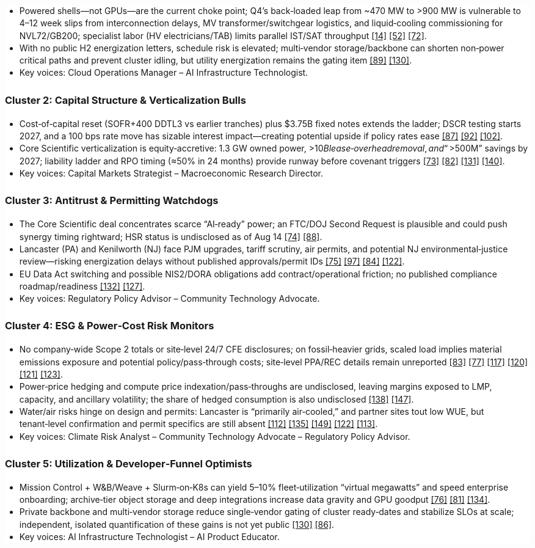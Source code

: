 - Powered shells—not GPUs—are the current choke point; Q4’s back‑loaded leap from ~470 MW to >900 MW is vulnerable to 4–12 week slips from interconnection delays, MV transformer/switchgear logistics, and liquid‑cooling commissioning for NVL72/GB200; specialist labor (HV electricians/TAB) limits parallel IST/SAT throughput [[14]](#post-14) [[52]](#post-52) [[72]](#post-72).
- With no public H2 energization letters, schedule risk is elevated; multi‑vendor storage/backbone can shorten non‑power critical paths and prevent cluster idling, but utility energization remains the gating item [[89]](#post-89) [[130]](#post-130).
- Key voices: Cloud Operations Manager – AI Infrastructure Technologist.

### **Cluster 2: Capital Structure & Verticalization Bulls**

- Cost‑of‑capital reset (SOFR+400 DDTL3 vs earlier tranches) plus $3.75B fixed notes extends the ladder; DSCR testing starts 2027, and a 100 bps rate move has sizable interest impact—creating potential upside if policy rates ease [[87]](#post-87) [[92]](#post-92) [[102]](#post-102).
- Core Scientific verticalization is equity‑accretive: 1.3 GW owned power, >$10B lease‑overhead removal, and “>$500M” savings by 2027; liability ladder and RPO timing (≈50% in 24 months) provide runway before covenant triggers [[73]](#post-73) [[82]](#post-82) [[131]](#post-131) [[140]](#post-140).
- Key voices: Capital Markets Strategist – Macroeconomic Research Director.

### **Cluster 3: Antitrust & Permitting Watchdogs**

- The Core Scientific deal concentrates scarce “AI‑ready” power; an FTC/DOJ Second Request is plausible and could push synergy timing rightward; HSR status is undisclosed as of Aug 14 [[74]](#post-74) [[88]](#post-88).
- Lancaster (PA) and Kenilworth (NJ) face PJM upgrades, tariff scrutiny, air permits, and potential NJ environmental‑justice review—risking energization delays without published approvals/permit IDs [[75]](#post-75) [[97]](#post-97) [[84]](#post-84) [[122]](#post-122).
- EU Data Act switching and possible NIS2/DORA obligations add contract/operational friction; no published compliance roadmap/readiness [[132]](#post-132) [[127]](#post-127).
- Key voices: Regulatory Policy Advisor – Community Technology Advocate.

### **Cluster 4: ESG & Power‑Cost Risk Monitors**

- No company‑wide Scope 2 totals or site‑level 24/7 CFE disclosures; on fossil‑heavier grids, scaled load implies material emissions exposure and potential policy/pass‑through costs; site‑level PPA/REC details remain unreported [[83]](#post-83) [[77]](#post-77) [[117]](#post-117) [[120]](#post-120) [[121]](#post-121) [[123]](#post-123).
- Power‑price hedging and compute price indexation/pass‑throughs are undisclosed, leaving margins exposed to LMP, capacity, and ancillary volatility; the share of hedged consumption is also undisclosed [[138]](#post-138) [[147]](#post-147).
- Water/air risks hinge on design and permits: Lancaster is “primarily air‑cooled,” and partner sites tout low WUE, but tenant‑level confirmation and permit specifics are still absent [[112]](#post-112) [[135]](#post-135) [[149]](#post-149) [[122]](#post-122) [[113]](#post-113).
- Key voices: Climate Risk Analyst – Community Technology Advocate – Regulatory Policy Advisor.

### **Cluster 5: Utilization & Developer‑Funnel Optimists**

- Mission Control + W&B/Weave + Slurm‑on‑K8s can yield 5–10% fleet‑utilization “virtual megawatts” and speed enterprise onboarding; archive‑tier object storage and deep integrations increase data gravity and GPU goodput [[76]](#post-76) [[81]](#post-81) [[134]](#post-134).
- Private backbone and multi‑vendor storage reduce single‑vendor gating of cluster ready‑dates and stabilize SLOs at scale; independent, isolated quantification of these gains is not yet public [[130]](#post-130) [[86]](#post-86).
- Key voices: AI Infrastructure Technologist – AI Product Educator.
